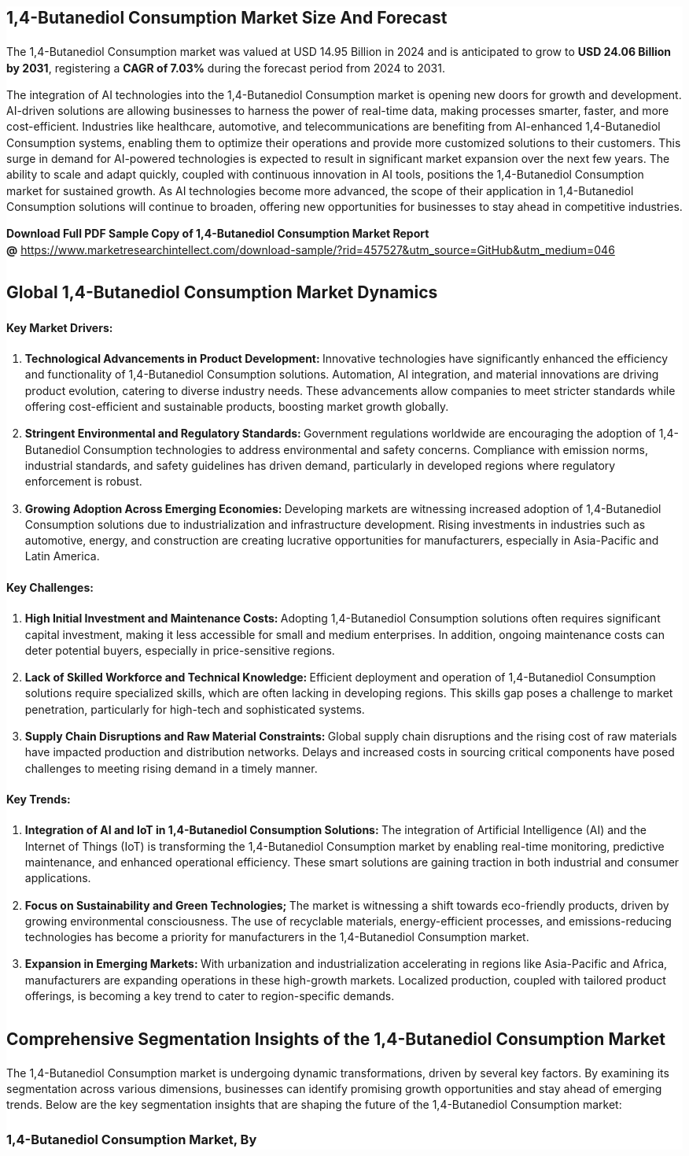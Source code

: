 <h2>1,4-Butanediol Consumption Market Size And Forecast</h2><p>The 1,4-Butanediol Consumption market was valued at USD 14.95 Billion in 2024 and is anticipated to grow to <strong>USD 24.06 Billion by 2031</strong>, registering a <strong>CAGR of 7.03%</strong> during the forecast period from 2024 to 2031.</p><p>The integration of AI technologies into the 1,4-Butanediol Consumption market is opening new doors for growth and development. AI-driven solutions are allowing businesses to harness the power of real-time data, making processes smarter, faster, and more cost-efficient. Industries like healthcare, automotive, and telecommunications are benefiting from AI-enhanced 1,4-Butanediol Consumption systems, enabling them to optimize their operations and provide more customized solutions to their customers. This surge in demand for AI-powered technologies is expected to result in significant market expansion over the next few years. The ability to scale and adapt quickly, coupled with continuous innovation in AI tools, positions the 1,4-Butanediol Consumption market for sustained growth. As AI technologies become more advanced, the scope of their application in 1,4-Butanediol Consumption solutions will continue to broaden, offering new opportunities for businesses to stay ahead in competitive industries.</p><p><strong>Download Full PDF Sample Copy of 1,4-Butanediol Consumption Market Report @</strong>&nbsp;<a href="https://www.marketresearchintellect.com/download-sample/?rid=457527&amp;utm_source=GitHub&amp;utm_medium=046">https://www.marketresearchintellect.com/download-sample/?rid=457527&amp;utm_source=GitHub&amp;utm_medium=046</a></p><h2>Global 1,4-Butanediol Consumption Market Dynamics</h2><h4><strong>Key Market Drivers:</strong></h4><ol><li><p><strong>Technological Advancements in Product Development:&nbsp;</strong>Innovative technologies have significantly enhanced the efficiency and functionality of 1,4-Butanediol Consumption solutions. Automation, AI integration, and material innovations are driving product evolution, catering to diverse industry needs. These advancements allow companies to meet stricter standards while offering cost-efficient and sustainable products, boosting market growth globally.</p></li><li><p><strong>Stringent Environmental and Regulatory Standards:&nbsp;</strong>Government regulations worldwide are encouraging the adoption of 1,4-Butanediol Consumption technologies to address environmental and safety concerns. Compliance with emission norms, industrial standards, and safety guidelines has driven demand, particularly in developed regions where regulatory enforcement is robust.</p></li><li><p><strong>Growing Adoption Across Emerging Economies:&nbsp;</strong>Developing markets are witnessing increased adoption of 1,4-Butanediol Consumption solutions due to industrialization and infrastructure development. Rising investments in industries such as automotive, energy, and construction are creating lucrative opportunities for manufacturers, especially in Asia-Pacific and Latin America.</p></li></ol><h4><strong>Key Challenges:</strong></h4><ol><li><p><strong>High Initial Investment and Maintenance Costs:&nbsp;</strong>Adopting 1,4-Butanediol Consumption solutions often requires significant capital investment, making it less accessible for small and medium enterprises. In addition, ongoing maintenance costs can deter potential buyers, especially in price-sensitive regions.</p></li><li><p><strong>Lack of Skilled Workforce and Technical Knowledge:&nbsp;</strong>Efficient deployment and operation of 1,4-Butanediol Consumption solutions require specialized skills, which are often lacking in developing regions. This skills gap poses a challenge to market penetration, particularly for high-tech and sophisticated systems.</p></li><li><p><strong>Supply Chain Disruptions and Raw Material Constraints:&nbsp;</strong>Global supply chain disruptions and the rising cost of raw materials have impacted production and distribution networks. Delays and increased costs in sourcing critical components have posed challenges to meeting rising demand in a timely manner.</p></li></ol><h4><strong>Key Trends:</strong></h4><ol><li><p><strong>Integration of AI and IoT in 1,4-Butanediol Consumption Solutions:&nbsp;</strong>The integration of Artificial Intelligence (AI) and the Internet of Things (IoT) is transforming the 1,4-Butanediol Consumption market by enabling real-time monitoring, predictive maintenance, and enhanced operational efficiency. These smart solutions are gaining traction in both industrial and consumer applications.</p></li><li><p><strong>Focus on Sustainability and Green Technologies;&nbsp;</strong>The market is witnessing a shift towards eco-friendly products, driven by growing environmental consciousness. The use of recyclable materials, energy-efficient processes, and emissions-reducing technologies has become a priority for manufacturers in the 1,4-Butanediol Consumption market.</p></li><li><p><strong>Expansion in Emerging Markets:&nbsp;</strong>With urbanization and industrialization accelerating in regions like Asia-Pacific and Africa, manufacturers are expanding operations in these high-growth markets. Localized production, coupled with tailored product offerings, is becoming a key trend to cater to region-specific demands.</p></li></ol><div class="article-main__content" data-test-id="publishing-text-block"><h2>Comprehensive Segmentation Insights of the 1,4-Butanediol Consumption Market</h2><p>The 1,4-Butanediol Consumption market is undergoing dynamic transformations, driven by several key factors. By examining its segmentation across various dimensions, businesses can identify promising growth opportunities and stay ahead of emerging trends. Below are the key segmentation insights that are shaping the future of the 1,4-Butanediol Consumption market:</p><h3><strong>1,4-Butanediol Consumption Market, By